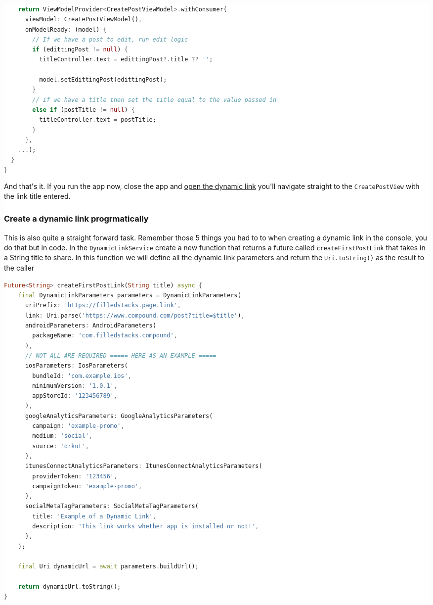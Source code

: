 ```dart
    return ViewModelProvider<CreatePostViewModel>.withConsumer(
      viewModel: CreatePostViewModel(),
      onModelReady: (model) {
        // If we have a post to edit, run edit logic
        if (edittingPost != null) {
          titleController.text = edittingPost?.title ?? '';

          model.setEdittingPost(edittingPost);
        }
        // if we have a title then set the title equal to the value passed in
        else if (postTitle != null) {
          titleController.text = postTitle;
        }
      },
    ...);
  }
}
```

And that's it. If you run the app now, close the app and [open the dynamic link](https://filledstacks.page.link/create-first-post) you'll navigate straight to the `CreatePostView` with the link title entered.

### Create a dynamic link progrmatically

This is also quite a straight forward task. Remember those 5 things you had to to when creating a dynamic link in the console, you do that but in code. In the `DynamicLinkService` create a new function that returns a future called `createFirstPostLink` that takes in a String title to share. In this function we will define all the dynamic link parameters and return the `Uri.toString()` as the result to the caller

```dart
Future<String> createFirstPostLink(String title) async {
    final DynamicLinkParameters parameters = DynamicLinkParameters(
      uriPrefix: 'https://filledstacks.page.link',
      link: Uri.parse('https://www.compound.com/post?title=$title'),
      androidParameters: AndroidParameters(
        packageName: 'com.filledstacks.compound',
      ),
      // NOT ALL ARE REQUIRED ===== HERE AS AN EXAMPLE =====
      iosParameters: IosParameters(
        bundleId: 'com.example.ios',
        minimumVersion: '1.0.1',
        appStoreId: '123456789',
      ),
      googleAnalyticsParameters: GoogleAnalyticsParameters(
        campaign: 'example-promo',
        medium: 'social',
        source: 'orkut',
      ),
      itunesConnectAnalyticsParameters: ItunesConnectAnalyticsParameters(
        providerToken: '123456',
        campaignToken: 'example-promo',
      ),
      socialMetaTagParameters: SocialMetaTagParameters(
        title: 'Example of a Dynamic Link',
        description: 'This link works whether app is installed or not!',
      ),
    );

    final Uri dynamicUrl = await parameters.buildUrl();

    return dynamicUrl.toString();
}
```